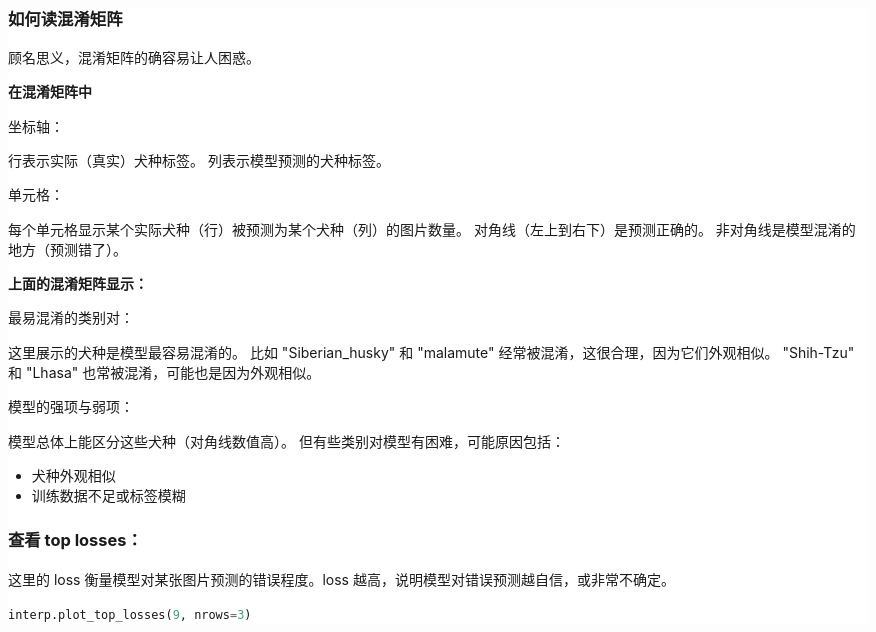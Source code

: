 

### 如何读混淆矩阵

顾名思义，混淆矩阵的确容易让人困惑。

**在混淆矩阵中**

坐标轴：

行表示实际（真实）犬种标签。
列表示模型预测的犬种标签。

单元格：

每个单元格显示某个实际犬种（行）被预测为某个犬种（列）的图片数量。
对角线（左上到右下）是预测正确的。
非对角线是模型混淆的地方（预测错了）。

**上面的混淆矩阵显示：**

最易混淆的类别对：

这里展示的犬种是模型最容易混淆的。
比如 "Siberian_husky" 和 "malamute" 经常被混淆，这很合理，因为它们外观相似。
"Shih-Tzu" 和 "Lhasa" 也常被混淆，可能也是因为外观相似。

模型的强项与弱项：

模型总体上能区分这些犬种（对角线数值高）。
但有些类别对模型有困难，可能原因包括：
- 犬种外观相似
- 训练数据不足或标签模糊

### 查看 top losses：

这里的 loss 衡量模型对某张图片预测的错误程度。loss 越高，说明模型对错误预测越自信，或非常不确定。


```python
interp.plot_top_losses(9, nrows=3)
```



<style>
    /* 关闭部分样式 */
    progress {
        /* 去除 Firefox 和 Opera 的默认边框 */
        border: none;
        /* Safari polyfill 需要 */
        background-size: auto;
    }
    progress:not([value]), progress:not([value])::-webkit-progress-bar {
        background: repeating-linear-gradient(45deg, #7e7e7e, #7e7e7e 10px, #5c5c5c 10px, #5c5c5c 20px);
    }
    .progress-bar-interrupted, .progress-bar-interrupted::-webkit-progress-bar {
        background: #F44336;
    }
</style>
